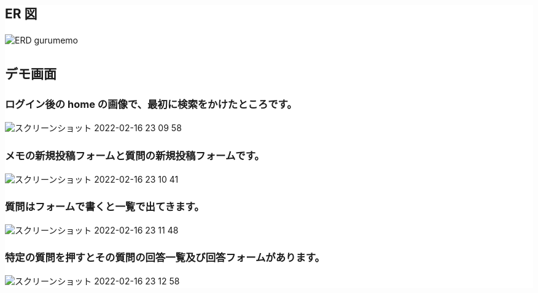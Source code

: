 ## ER 図

![ERD gurumemo](https://user-images.githubusercontent.com/66828364/153543110-791aafb8-1d57-46f0-afa9-186e8dfd292b.jpeg)

## デモ画面

### ログイン後の home の画像で、最初に検索をかけたところです。

<img width="1428" alt="スクリーンショット 2022-02-16 23 09 58" src="https://user-images.githubusercontent.com/66828364/154282506-7acb3f71-3fe0-40f1-b2dd-4226d1ac09e8.png">

### メモの新規投稿フォームと質問の新規投稿フォームです。

<img width="1054" alt="スクリーンショット 2022-02-16 23 10 41" src="https://user-images.githubusercontent.com/66828364/154285447-587b3199-d92e-4ca2-838a-3ca757d68510.png">

### 質問はフォームで書くと一覧で出てきます。

<img width="502" alt="スクリーンショット 2022-02-16 23 11 48" src="https://user-images.githubusercontent.com/66828364/154285493-af309c71-1dd4-468a-9d47-d1ae62c0b02a.png">

### 特定の質問を押すとその質問の回答一覧及び回答フォームがあります。

<img width="1050" alt="スクリーンショット 2022-02-16 23 12 58" src="https://user-images.githubusercontent.com/66828364/154285555-8438e520-1d97-4d6a-9521-a8c4b5e9b210.png">
